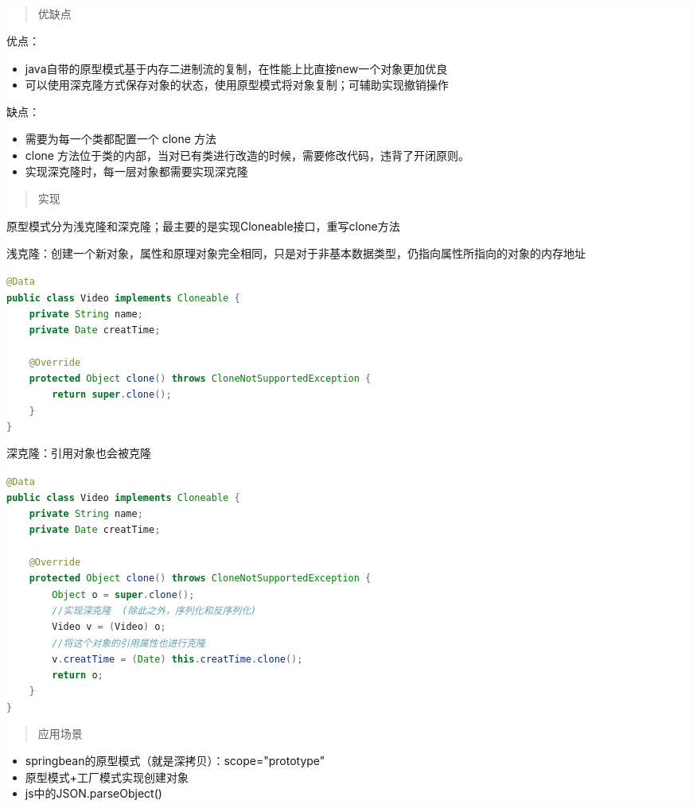 > 优缺点

优点：

* java自带的原型模式基于内存二进制流的复制，在性能上比直接new一个对象更加优良
* 可以使用深克隆方式保存对象的状态，使用原型模式将对象复制；可辅助实现撤销操作

缺点：

* 需要为每一个类都配置一个 clone 方法
* clone 方法位于类的内部，当对已有类进行改造的时候，需要修改代码，违背了开闭原则。
* 实现深克隆时，每一层对象都需要实现深克隆

> 实现

原型模式分为浅克隆和深克隆；最主要的是实现Cloneable接口，重写clone方法

浅克隆：创建一个新对象，属性和原理对象完全相同，只是对于非基本数据类型，仍指向属性所指向的对象的内存地址

```java
@Data
public class Video implements Cloneable {
    private String name;
    private Date creatTime;

    @Override
    protected Object clone() throws CloneNotSupportedException {
        return super.clone();
    }
}
```

深克隆：引用对象也会被克隆

```java
@Data
public class Video implements Cloneable {
    private String name;
    private Date creatTime;

    @Override
    protected Object clone() throws CloneNotSupportedException {
        Object o = super.clone();
        //实现深克隆  (除此之外，序列化和反序列化)
        Video v = (Video) o;
        //将这个对象的引用属性也进行克隆
        v.creatTime = (Date) this.creatTime.clone();
        return o;
    }
}
```

> 应用场景

- springbean的原型模式（就是深拷贝）：scope="prototype"
- 原型模式+工厂模式实现创建对象
- js中的JSON.parseObject()
